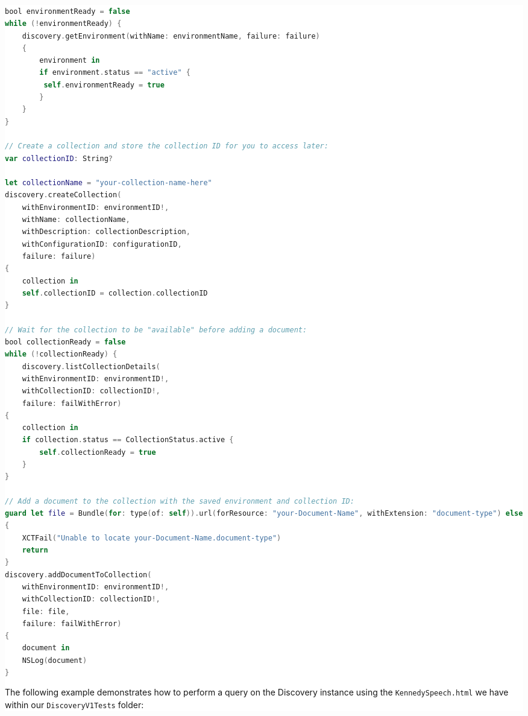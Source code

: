 ```swift
bool environmentReady = false
while (!environmentReady) {
	discovery.getEnvironment(withName: environmentName, failure: failure)
	{ 
		environment in
		if environment.status == "active" {
		 self.environmentReady = true
		}
	}
}

// Create a collection and store the collection ID for you to access later:
var collectionID: String?

let collectionName = "your-collection-name-here"
discovery.createCollection(
    withEnvironmentID: environmentID!,
    withName: collectionName,
    withDescription: collectionDescription,
    withConfigurationID: configurationID,
    failure: failure)
{   
	collection in
    self.collectionID = collection.collectionID
}

// Wait for the collection to be "available" before adding a document:
bool collectionReady = false
while (!collectionReady) {
	discovery.listCollectionDetails(
	withEnvironmentID: environmentID!,
	withCollectionID: collectionID!,
	failure: failWithError) 
{
    collection in
    if collection.status == CollectionStatus.active {
        self.collectionReady = true
    }
}

// Add a document to the collection with the saved environment and collection ID:
guard let file = Bundle(for: type(of: self)).url(forResource: "your-Document-Name", withExtension: "document-type") else {
    XCTFail("Unable to locate your-Document-Name.document-type")
    return
}
discovery.addDocumentToCollection(
    withEnvironmentID: environmentID!,
    withCollectionID: collectionID!,
    file: file,
    failure: failWithError) 
{
    document in
    NSLog(document)
}

```
The following example demonstrates how to perform a query on the Discovery instance using the `KennedySpeech.html` we have within our `DiscoveryV1Tests` folder:
